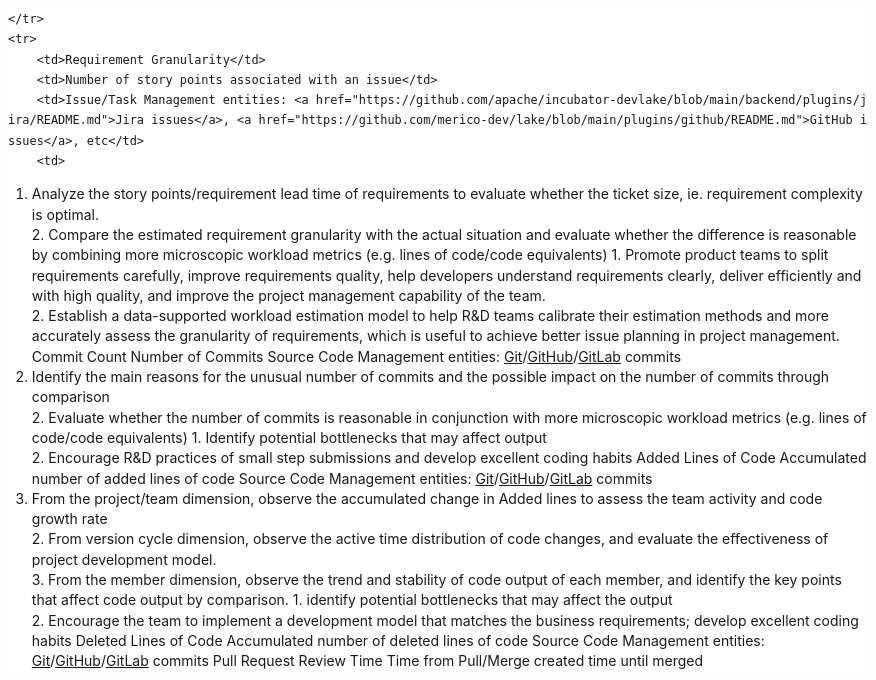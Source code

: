     </tr>
    <tr>
        <td>Requirement Granularity</td>
        <td>Number of story points associated with an issue</td>
        <td>Issue/Task Management entities: <a href="https://github.com/apache/incubator-devlake/blob/main/backend/plugins/jira/README.md">Jira issues</a>, <a href="https://github.com/merico-dev/lake/blob/main/plugins/github/README.md">GitHub issues</a>, etc</td>
        <td>
1. Analyze the story points/requirement lead time of requirements to evaluate whether the ticket size, ie. requirement complexity is optimal.
<br/>2. Compare the estimated requirement granularity with the actual situation and evaluate whether the difference is reasonable by combining more microscopic workload metrics (e.g. lines of code/code equivalents)</td>
        <td>1. Promote product teams to split requirements carefully, improve requirements quality, help developers understand requirements clearly, deliver efficiently and with high quality, and improve the project management capability of the team.
<br/>2. Establish a data-supported workload estimation model to help R&D teams calibrate their estimation methods and more accurately assess the granularity of requirements, which is useful to achieve better issue planning in project management.</td>
    </tr>
    <tr>
        <td>Commit Count</td>
        <td>Number of Commits</td>
        <td>Source Code Management entities: <a href="https://github.com/apache/incubator-devlake/blob/main/backend/plugins/gitextractor/README.md">Git</a>/<a href="https://github.com/merico-dev/lake/blob/main/plugins/github/README.md">GitHub</a>/<a href="https://github.com/apache/incubator-devlake/blob/main/backend/plugins/gitlab/README.md">GitLab</a> commits</td>
        <td>
1. Identify the main reasons for the unusual number of commits and the possible impact on the number of commits through comparison
<br/>2. Evaluate whether the number of commits is reasonable in conjunction with more microscopic workload metrics (e.g. lines of code/code equivalents)</td>
        <td>1. Identify potential bottlenecks that may affect output
<br/>2. Encourage R&D practices of small step submissions and develop excellent coding habits</td>
    </tr>
    <tr>
        <td>Added Lines of Code</td>
        <td>Accumulated number of added lines of code</td>
        <td>Source Code Management entities: <a href="https://github.com/apache/incubator-devlake/blob/main/backend/plugins/gitextractor/README.md">Git</a>/<a href="https://github.com/merico-dev/lake/blob/main/plugins/github/README.md">GitHub</a>/<a href="https://github.com/apache/incubator-devlake/blob/main/backend/plugins/gitlab/README.md">GitLab</a> commits</td>
        <td rowspan="2">
1. From the project/team dimension, observe the accumulated change in Added lines to assess the team activity and code growth rate
<br/>2. From version cycle dimension, observe the active time distribution of code changes, and evaluate the effectiveness of project development model.
<br/>3. From the member dimension, observe the trend and stability of code output of each member, and identify the key points that affect code output by comparison.</td>
        <td rowspan="2">1. identify potential bottlenecks that may affect the output
<br/>2. Encourage the team to implement a development model that matches the business requirements; develop excellent coding habits</td>
    </tr>
    <tr>
        <td>Deleted Lines of Code</td>
        <td>Accumulated number of deleted lines of code</td>
        <td>Source Code Management entities: <a href="https://github.com/apache/incubator-devlake/blob/main/backend/plugins/gitextractor/README.md">Git</a>/<a href="https://github.com/merico-dev/lake/blob/main/plugins/github/README.md">GitHub</a>/<a href="https://github.com/apache/incubator-devlake/blob/main/backend/plugins/gitlab/README.md">GitLab</a> commits</td>
    </tr>
    <tr>
        <td>Pull Request Review Time</td>
        <td>Time from Pull/Merge created time until merged</td>